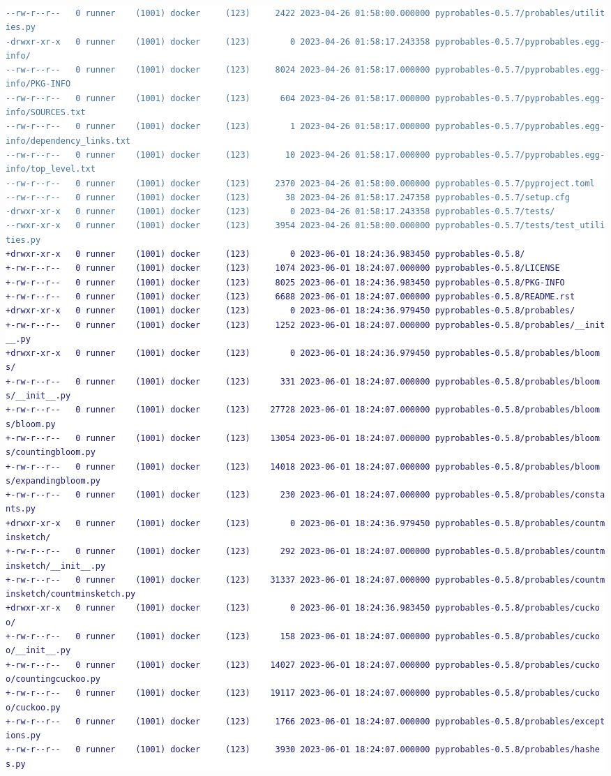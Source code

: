```diff
--rw-r--r--   0 runner    (1001) docker     (123)     2422 2023-04-26 01:58:00.000000 pyprobables-0.5.7/probables/utilities.py
-drwxr-xr-x   0 runner    (1001) docker     (123)        0 2023-04-26 01:58:17.243358 pyprobables-0.5.7/pyprobables.egg-info/
--rw-r--r--   0 runner    (1001) docker     (123)     8024 2023-04-26 01:58:17.000000 pyprobables-0.5.7/pyprobables.egg-info/PKG-INFO
--rw-r--r--   0 runner    (1001) docker     (123)      604 2023-04-26 01:58:17.000000 pyprobables-0.5.7/pyprobables.egg-info/SOURCES.txt
--rw-r--r--   0 runner    (1001) docker     (123)        1 2023-04-26 01:58:17.000000 pyprobables-0.5.7/pyprobables.egg-info/dependency_links.txt
--rw-r--r--   0 runner    (1001) docker     (123)       10 2023-04-26 01:58:17.000000 pyprobables-0.5.7/pyprobables.egg-info/top_level.txt
--rw-r--r--   0 runner    (1001) docker     (123)     2370 2023-04-26 01:58:00.000000 pyprobables-0.5.7/pyproject.toml
--rw-r--r--   0 runner    (1001) docker     (123)       38 2023-04-26 01:58:17.247358 pyprobables-0.5.7/setup.cfg
-drwxr-xr-x   0 runner    (1001) docker     (123)        0 2023-04-26 01:58:17.243358 pyprobables-0.5.7/tests/
--rwxr-xr-x   0 runner    (1001) docker     (123)     3954 2023-04-26 01:58:00.000000 pyprobables-0.5.7/tests/test_utilities.py
+drwxr-xr-x   0 runner    (1001) docker     (123)        0 2023-06-01 18:24:36.983450 pyprobables-0.5.8/
+-rw-r--r--   0 runner    (1001) docker     (123)     1074 2023-06-01 18:24:07.000000 pyprobables-0.5.8/LICENSE
+-rw-r--r--   0 runner    (1001) docker     (123)     8025 2023-06-01 18:24:36.983450 pyprobables-0.5.8/PKG-INFO
+-rw-r--r--   0 runner    (1001) docker     (123)     6688 2023-06-01 18:24:07.000000 pyprobables-0.5.8/README.rst
+drwxr-xr-x   0 runner    (1001) docker     (123)        0 2023-06-01 18:24:36.979450 pyprobables-0.5.8/probables/
+-rw-r--r--   0 runner    (1001) docker     (123)     1252 2023-06-01 18:24:07.000000 pyprobables-0.5.8/probables/__init__.py
+drwxr-xr-x   0 runner    (1001) docker     (123)        0 2023-06-01 18:24:36.979450 pyprobables-0.5.8/probables/blooms/
+-rw-r--r--   0 runner    (1001) docker     (123)      331 2023-06-01 18:24:07.000000 pyprobables-0.5.8/probables/blooms/__init__.py
+-rw-r--r--   0 runner    (1001) docker     (123)    27728 2023-06-01 18:24:07.000000 pyprobables-0.5.8/probables/blooms/bloom.py
+-rw-r--r--   0 runner    (1001) docker     (123)    13054 2023-06-01 18:24:07.000000 pyprobables-0.5.8/probables/blooms/countingbloom.py
+-rw-r--r--   0 runner    (1001) docker     (123)    14018 2023-06-01 18:24:07.000000 pyprobables-0.5.8/probables/blooms/expandingbloom.py
+-rw-r--r--   0 runner    (1001) docker     (123)      230 2023-06-01 18:24:07.000000 pyprobables-0.5.8/probables/constants.py
+drwxr-xr-x   0 runner    (1001) docker     (123)        0 2023-06-01 18:24:36.979450 pyprobables-0.5.8/probables/countminsketch/
+-rw-r--r--   0 runner    (1001) docker     (123)      292 2023-06-01 18:24:07.000000 pyprobables-0.5.8/probables/countminsketch/__init__.py
+-rw-r--r--   0 runner    (1001) docker     (123)    31337 2023-06-01 18:24:07.000000 pyprobables-0.5.8/probables/countminsketch/countminsketch.py
+drwxr-xr-x   0 runner    (1001) docker     (123)        0 2023-06-01 18:24:36.983450 pyprobables-0.5.8/probables/cuckoo/
+-rw-r--r--   0 runner    (1001) docker     (123)      158 2023-06-01 18:24:07.000000 pyprobables-0.5.8/probables/cuckoo/__init__.py
+-rw-r--r--   0 runner    (1001) docker     (123)    14027 2023-06-01 18:24:07.000000 pyprobables-0.5.8/probables/cuckoo/countingcuckoo.py
+-rw-r--r--   0 runner    (1001) docker     (123)    19117 2023-06-01 18:24:07.000000 pyprobables-0.5.8/probables/cuckoo/cuckoo.py
+-rw-r--r--   0 runner    (1001) docker     (123)     1766 2023-06-01 18:24:07.000000 pyprobables-0.5.8/probables/exceptions.py
+-rw-r--r--   0 runner    (1001) docker     (123)     3930 2023-06-01 18:24:07.000000 pyprobables-0.5.8/probables/hashes.py
```